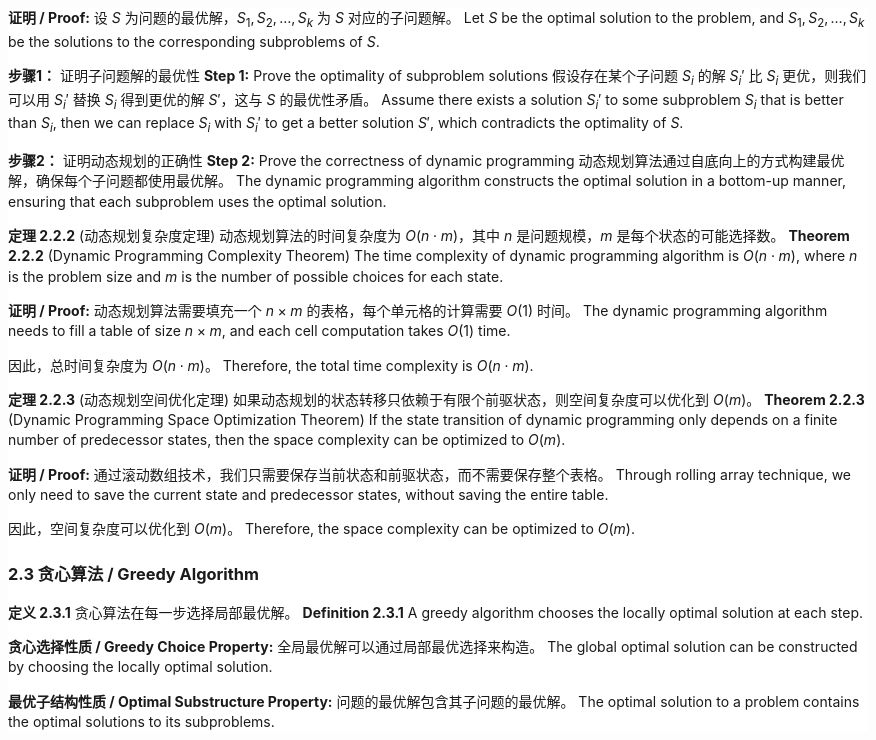 **证明 / Proof:**
设 $S$ 为问题的最优解，$S_1, S_2, \ldots, S_k$ 为 $S$ 对应的子问题解。
Let $S$ be the optimal solution to the problem, and $S_1, S_2, \ldots, S_k$ be the solutions to the corresponding subproblems of $S$.

**步骤1：** 证明子问题解的最优性
**Step 1:** Prove the optimality of subproblem solutions
假设存在某个子问题 $S_i$ 的解 $S_i'$ 比 $S_i$ 更优，则我们可以用 $S_i'$ 替换 $S_i$ 得到更优的解 $S'$，这与 $S$ 的最优性矛盾。
Assume there exists a solution $S_i'$ to some subproblem $S_i$ that is better than $S_i$, then we can replace $S_i$ with $S_i'$ to get a better solution $S'$, which contradicts the optimality of $S$.

**步骤2：** 证明动态规划的正确性
**Step 2:** Prove the correctness of dynamic programming
动态规划算法通过自底向上的方式构建最优解，确保每个子问题都使用最优解。
The dynamic programming algorithm constructs the optimal solution in a bottom-up manner, ensuring that each subproblem uses the optimal solution.

**定理 2.2.2** (动态规划复杂度定理) 动态规划算法的时间复杂度为 $O(n \cdot m)$，其中 $n$ 是问题规模，$m$ 是每个状态的可能选择数。
**Theorem 2.2.2** (Dynamic Programming Complexity Theorem) The time complexity of dynamic programming algorithm is $O(n \cdot m)$, where $n$ is the problem size and $m$ is the number of possible choices for each state.

**证明 / Proof:**
动态规划算法需要填充一个 $n \times m$ 的表格，每个单元格的计算需要 $O(1)$ 时间。
The dynamic programming algorithm needs to fill a table of size $n \times m$, and each cell computation takes $O(1)$ time.

因此，总时间复杂度为 $O(n \cdot m)$。
Therefore, the total time complexity is $O(n \cdot m)$.

**定理 2.2.3** (动态规划空间优化定理) 如果动态规划的状态转移只依赖于有限个前驱状态，则空间复杂度可以优化到 $O(m)$。
**Theorem 2.2.3** (Dynamic Programming Space Optimization Theorem) If the state transition of dynamic programming only depends on a finite number of predecessor states, then the space complexity can be optimized to $O(m)$.

**证明 / Proof:**
通过滚动数组技术，我们只需要保存当前状态和前驱状态，而不需要保存整个表格。
Through rolling array technique, we only need to save the current state and predecessor states, without saving the entire table.

因此，空间复杂度可以优化到 $O(m)$。
Therefore, the space complexity can be optimized to $O(m)$.

### 2.3 贪心算法 / Greedy Algorithm

**定义 2.3.1** 贪心算法在每一步选择局部最优解。
**Definition 2.3.1** A greedy algorithm chooses the locally optimal solution at each step.

**贪心选择性质 / Greedy Choice Property:**
全局最优解可以通过局部最优选择来构造。
The global optimal solution can be constructed by choosing the locally optimal solution.

**最优子结构性质 / Optimal Substructure Property:**
问题的最优解包含其子问题的最优解。
The optimal solution to a problem contains the optimal solutions to its subproblems.
